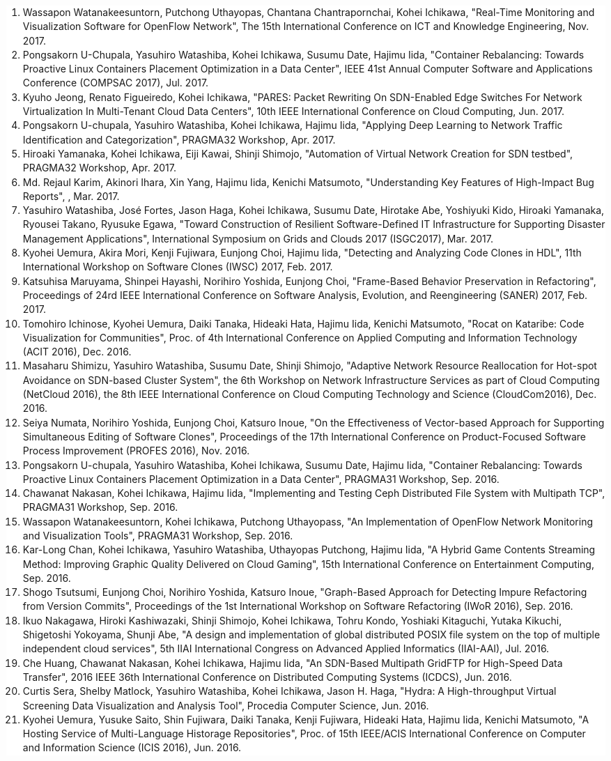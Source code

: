 1. Wassapon Watanakeesuntorn, Putchong Uthayopas, Chantana Chantrapornchai, Kohei Ichikawa, "Real-Time Monitoring and Visualization Software for OpenFlow Network", The 15th International Conference on ICT and Knowledge Engineering, Nov. 2017.
1. Pongsakorn U-Chupala, Yasuhiro Watashiba, Kohei Ichikawa, Susumu Date, Hajimu Iida, "Container Rebalancing: Towards Proactive Linux Containers Placement Optimization in a Data Center", IEEE 41st Annual Computer Software and Applications Conference (COMPSAC 2017), Jul. 2017.
1. Kyuho Jeong, Renato Figueiredo, Kohei Ichikawa, "PARES: Packet Rewriting On SDN-Enabled Edge Switches For Network Virtualization In Multi-Tenant Cloud Data Centers", 10th IEEE International Conference on Cloud Computing, Jun. 2017.
1. Pongsakorn U-chupala, Yasuhiro Watashiba, Kohei Ichikawa, Hajimu Iida, "Applying Deep Learning to Network Traffic Identification and Categorization", PRAGMA32 Workshop, Apr. 2017.
1. Hiroaki Yamanaka, Kohei Ichikawa, Eiji Kawai, Shinji Shimojo, "Automation of Virtual Network Creation for SDN testbed", PRAGMA32 Workshop, Apr. 2017.
1. Md. Rejaul Karim, Akinori Ihara, Xin Yang, Hajimu Iida, Kenichi Matsumoto, "Understanding Key Features of High-Impact Bug Reports", , Mar. 2017.
1. Yasuhiro Watashiba, José Fortes, Jason Haga, Kohei Ichikawa, Susumu Date, Hirotake Abe, Yoshiyuki Kido, Hiroaki Yamanaka, Ryousei Takano, Ryusuke Egawa, "Toward Construction of Resilient Software-Defined IT Infrastructure for Supporting Disaster Management Applications", International Symposium on Grids and Clouds 2017 (ISGC2017), Mar. 2017.
1. Kyohei Uemura, Akira Mori, Kenji Fujiwara, Eunjong Choi, Hajimu Iida, "Detecting and Analyzing Code Clones in HDL", 11th International Workshop on Software Clones (IWSC) 2017, Feb. 2017.
1. Katsuhisa Maruyama, Shinpei Hayashi, Norihiro Yoshida, Eunjong Choi, "Frame-Based Behavior Preservation in Refactoring", Proceedings of  24rd IEEE International Conference on Software Analysis, Evolution, and Reengineering (SANER) 2017, Feb. 2017.
1. Tomohiro Ichinose, Kyohei Uemura, Daiki Tanaka, Hideaki Hata, Hajimu Iida, Kenichi Matsumoto, "Rocat on Kataribe: Code Visualization for Communities", Proc. of 4th International Conference on Applied Computing and Information Technology (ACIT 2016), Dec. 2016.
1. Masaharu Shimizu, Yasuhiro Watashiba, Susumu Date, Shinji Shimojo, "Adaptive Network Resource Reallocation for Hot-spot Avoidance on SDN-based Cluster System", the 6th Workshop on Network Infrastructure Services as part of Cloud Computing (NetCloud 2016), the 8th IEEE International Conference on Cloud Computing Technology and Science (CloudCom2016), Dec. 2016.
1. Seiya Numata, Norihiro Yoshida, Eunjong Choi, Katsuro Inoue, "On the Effectiveness of Vector-based Approach for Supporting Simultaneous Editing of Software Clones", Proceedings of the 17th International Conference on Product-Focused Software Process Improvement (PROFES 2016), Nov. 2016.
1. Pongsakorn U-chupala, Yasuhiro Watashiba, Kohei Ichikawa, Susumu Date, Hajimu Iida, "Container Rebalancing: Towards Proactive Linux Containers Placement Optimization in a Data Center", PRAGMA31 Workshop, Sep. 2016.
1. Chawanat Nakasan, Kohei Ichikawa, Hajimu Iida, "Implementing and Testing Ceph Distributed File System with Multipath TCP", PRAGMA31 Workshop, Sep. 2016.
1. Wassapon Watanakeesuntorn, Kohei Ichikawa, Putchong Uthayopass, "An Implementation of OpenFlow Network Monitoring and Visualization Tools", PRAGMA31 Workshop, Sep. 2016.
1. Kar-Long Chan, Kohei Ichikawa, Yasuhiro Watashiba, Uthayopas Putchong, Hajimu Iida, "A Hybrid Game Contents Streaming Method: Improving Graphic Quality Delivered on Cloud Gaming", 15th International Conference on Entertainment Computing, Sep. 2016.
1. Shogo Tsutsumi, Eunjong Choi, Norihiro Yoshida, Katsuro Inoue, "Graph-Based Approach for Detecting Impure Refactoring from Version Commits", Proceedings of the 1st International Workshop on Software Refactoring (IWoR 2016), Sep. 2016.
1. Ikuo Nakagawa, Hiroki Kashiwazaki, Shinji Shimojo, Kohei Ichikawa, Tohru Kondo, Yoshiaki Kitaguchi, Yutaka Kikuchi, Shigetoshi Yokoyama, Shunji Abe, "A design and implementation of global distributed POSIX file system on the top of multiple independent cloud services", 5th IIAI International Congress on Advanced Applied Informatics (IIAI-AAI), Jul. 2016.
1. Che Huang, Chawanat Nakasan, Kohei Ichikawa, Hajimu Iida, "An SDN-Based Multipath GridFTP for High-Speed Data Transfer", 2016 IEEE 36th International Conference on Distributed Computing Systems (ICDCS), Jun. 2016.
1. Curtis Sera, Shelby Matlock, Yasuhiro Watashiba, Kohei Ichikawa, Jason H. Haga, "Hydra: A High-throughput Virtual Screening Data Visualization and Analysis Tool", Procedia Computer Science, Jun. 2016.
1. Kyohei Uemura, Yusuke Saito, Shin Fujiwara, Daiki Tanaka, Kenji Fujiwara, Hideaki Hata, Hajimu Iida, Kenichi Matsumoto, "A Hosting Service of Multi-Language Historage Repositories", Proc. of 15th IEEE/ACIS International Conference on Computer and Information Science (ICIS 2016), Jun. 2016.
